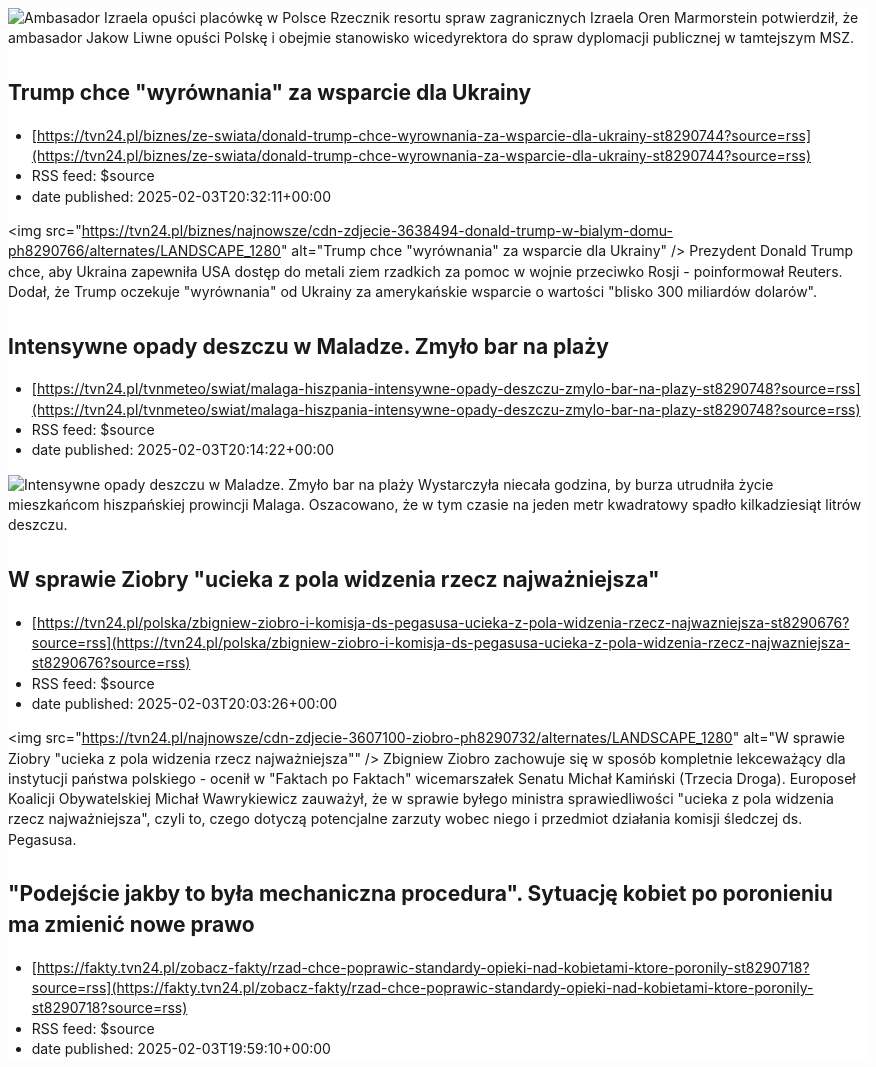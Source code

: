 <img src="https://tvn24.pl/najnowsze/cdn-zdjecie-9235892-ambasador-izraela-jakow-liwne-ph7855354/alternates/LANDSCAPE_1280" alt="Ambasador Izraela opuści placówkę w Polsce" />
    Rzecznik resortu spraw zagranicznych Izraela Oren Marmorstein potwierdził, że ambasador Jakow Liwne opuści Polskę i obejmie stanowisko wicedyrektora do spraw dyplomacji publicznej w tamtejszym MSZ.

## Trump chce "wyrównania" za wsparcie dla Ukrainy
 - [https://tvn24.pl/biznes/ze-swiata/donald-trump-chce-wyrownania-za-wsparcie-dla-ukrainy-st8290744?source=rss](https://tvn24.pl/biznes/ze-swiata/donald-trump-chce-wyrownania-za-wsparcie-dla-ukrainy-st8290744?source=rss)
 - RSS feed: $source
 - date published: 2025-02-03T20:32:11+00:00

<img src="https://tvn24.pl/biznes/najnowsze/cdn-zdjecie-3638494-donald-trump-w-bialym-domu-ph8290766/alternates/LANDSCAPE_1280" alt="Trump chce "wyrównania" za wsparcie dla Ukrainy" />
    Prezydent Donald Trump chce, aby Ukraina zapewniła USA dostęp do metali ziem rzadkich za pomoc w wojnie przeciwko Rosji - poinformował Reuters. Dodał, że Trump oczekuje "wyrównania" od Ukrainy za amerykańskie wsparcie o wartości "blisko 300 miliardów dolarów".

## Intensywne opady deszczu w Maladze. Zmyło bar na plaży
 - [https://tvn24.pl/tvnmeteo/swiat/malaga-hiszpania-intensywne-opady-deszczu-zmylo-bar-na-plazy-st8290748?source=rss](https://tvn24.pl/tvnmeteo/swiat/malaga-hiszpania-intensywne-opady-deszczu-zmylo-bar-na-plazy-st8290748?source=rss)
 - RSS feed: $source
 - date published: 2025-02-03T20:14:22+00:00

<img src="https://tvn24.pl/najnowsze/cdn-zdjecie-1257836-zniszczenia-po-burzy-w-okolicach-malagi-ph8290741/alternates/LANDSCAPE_1280" alt="Intensywne opady deszczu w Maladze. Zmyło bar na plaży" />
    Wystarczyła niecała godzina, by burza utrudniła życie mieszkańcom hiszpańskiej prowincji Malaga. Oszacowano, że w tym czasie na jeden metr kwadratowy spadło kilkadziesiąt litrów deszczu.

## W sprawie Ziobry "ucieka z pola widzenia rzecz najważniejsza"
 - [https://tvn24.pl/polska/zbigniew-ziobro-i-komisja-ds-pegasusa-ucieka-z-pola-widzenia-rzecz-najwazniejsza-st8290676?source=rss](https://tvn24.pl/polska/zbigniew-ziobro-i-komisja-ds-pegasusa-ucieka-z-pola-widzenia-rzecz-najwazniejsza-st8290676?source=rss)
 - RSS feed: $source
 - date published: 2025-02-03T20:03:26+00:00

<img src="https://tvn24.pl/najnowsze/cdn-zdjecie-3607100-ziobro-ph8290732/alternates/LANDSCAPE_1280" alt="W sprawie Ziobry "ucieka z pola widzenia rzecz najważniejsza"" />
    Zbigniew Ziobro zachowuje się w sposób kompletnie lekceważący dla instytucji państwa polskiego - ocenił w "Faktach po Faktach" wicemarszałek Senatu Michał Kamiński (Trzecia Droga). Europoseł Koalicji Obywatelskiej Michał Wawrykiewicz zauważył, że w sprawie byłego ministra sprawiedliwości  "ucieka z pola widzenia rzecz najważniejsza", czyli to, czego dotyczą potencjalne zarzuty wobec niego i przedmiot działania komisji śledczej ds. Pegasusa.

## "Podejście jakby to była mechaniczna procedura". Sytuację kobiet po poronieniu ma zmienić nowe prawo
 - [https://fakty.tvn24.pl/zobacz-fakty/rzad-chce-poprawic-standardy-opieki-nad-kobietami-ktore-poronily-st8290718?source=rss](https://fakty.tvn24.pl/zobacz-fakty/rzad-chce-poprawic-standardy-opieki-nad-kobietami-ktore-poronily-st8290718?source=rss)
 - RSS feed: $source
 - date published: 2025-02-03T19:59:10+00:00
